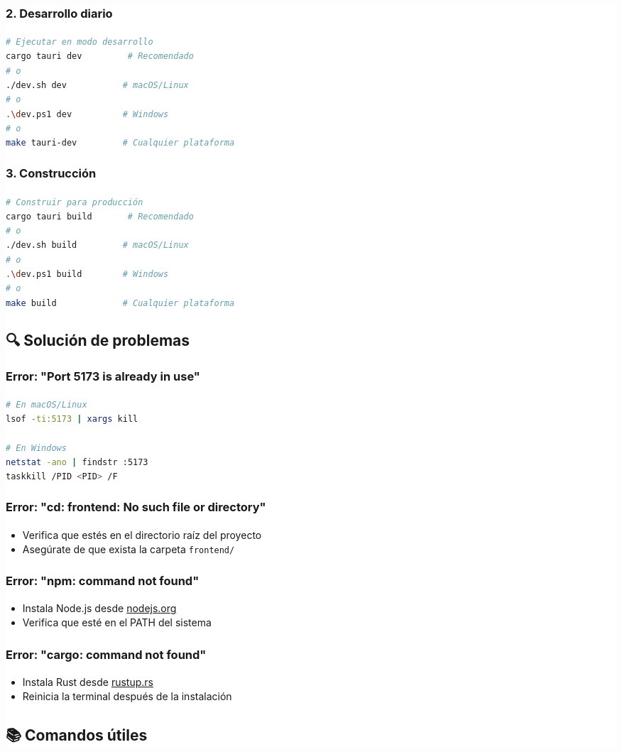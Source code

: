 ### 2. Desarrollo diario
```bash
# Ejecutar en modo desarrollo
cargo tauri dev         # Recomendado
# o
./dev.sh dev           # macOS/Linux
# o
.\dev.ps1 dev          # Windows
# o
make tauri-dev         # Cualquier plataforma
```

### 3. Construcción
```bash
# Construir para producción
cargo tauri build       # Recomendado
# o
./dev.sh build         # macOS/Linux
# o
.\dev.ps1 build        # Windows
# o
make build             # Cualquier plataforma
```

## 🔍 Solución de problemas

### Error: "Port 5173 is already in use"
```bash
# En macOS/Linux
lsof -ti:5173 | xargs kill

# En Windows
netstat -ano | findstr :5173
taskkill /PID <PID> /F
```

### Error: "cd: frontend: No such file or directory"
- Verifica que estés en el directorio raíz del proyecto
- Asegúrate de que exista la carpeta `frontend/`

### Error: "npm: command not found"
- Instala Node.js desde [nodejs.org](https://nodejs.org/)
- Verifica que esté en el PATH del sistema

### Error: "cargo: command not found"
- Instala Rust desde [rustup.rs](https://rustup.rs/)
- Reinicia la terminal después de la instalación

## 📚 Comandos útiles
